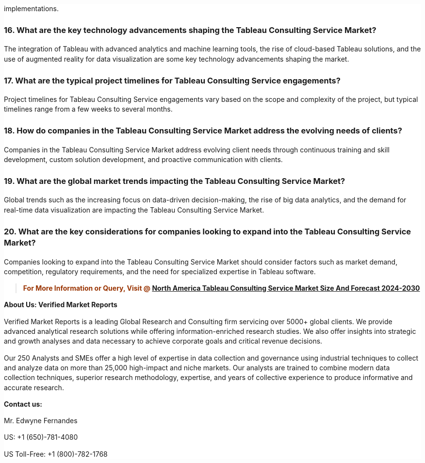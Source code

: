 implementations.</p><h3>16. What are the key technology advancements shaping the Tableau Consulting Service Market?</div><div></h3><p>The integration of Tableau with advanced analytics and machine learning tools, the rise of cloud-based Tableau solutions, and the use of augmented reality for data visualization are some key technology advancements shaping the market.</p><h3>17. What are the typical project timelines for Tableau Consulting Service engagements?</div><div></h3><p>Project timelines for Tableau Consulting Service engagements vary based on the scope and complexity of the project, but typical timelines range from a few weeks to several months.</p><h3>18. How do companies in the Tableau Consulting Service Market address the evolving needs of clients?</div><div></h3><p>Companies in the Tableau Consulting Service Market address evolving client needs through continuous training and skill development, custom solution development, and proactive communication with clients.</p><h3>19. What are the global market trends impacting the Tableau Consulting Service Market?</div><div></h3><p>Global trends such as the increasing focus on data-driven decision-making, the rise of big data analytics, and the demand for real-time data visualization are impacting the Tableau Consulting Service Market.</p><h3>20. What are the key considerations for companies looking to expand into the Tableau Consulting Service Market?</div><div></h3><p>Companies looking to expand into the Tableau Consulting Service Market should consider factors such as market demand, competition, regulatory requirements, and the need for specialized expertise in Tableau software.</p></body></html></p><blockquote><p><span style="color: #993300;"><strong>For More Information or Query, Visit @ <a href="https://www.verifiedmarketreports.com/product/tableau-consulting-service-market/">North America Tableau Consulting Service Market Size And Forecast 2024-2030</a></strong></span></p></blockquote><p><strong>About Us: Verified Market Reports</strong></p><p>Verified Market Reports is a leading Global Research and Consulting firm servicing over 5000+ global clients. We provide advanced analytical research solutions while offering information-enriched research studies. We also offer insights into strategic and growth analyses and data necessary to achieve corporate goals and critical revenue decisions.</p><p>Our 250 Analysts and SMEs offer a high level of expertise in data collection and governance using industrial techniques to collect and analyze data on more than 25,000 high-impact and niche markets. Our analysts are trained to combine modern data collection techniques, superior research methodology, expertise, and years of collective experience to produce informative and accurate research.</p><p><strong>Contact us:</strong></p><p>Mr. Edwyne Fernandes</p><p>US: +1 (650)-781-4080</p><p>US Toll-Free: +1 (800)-782-1768</p>
